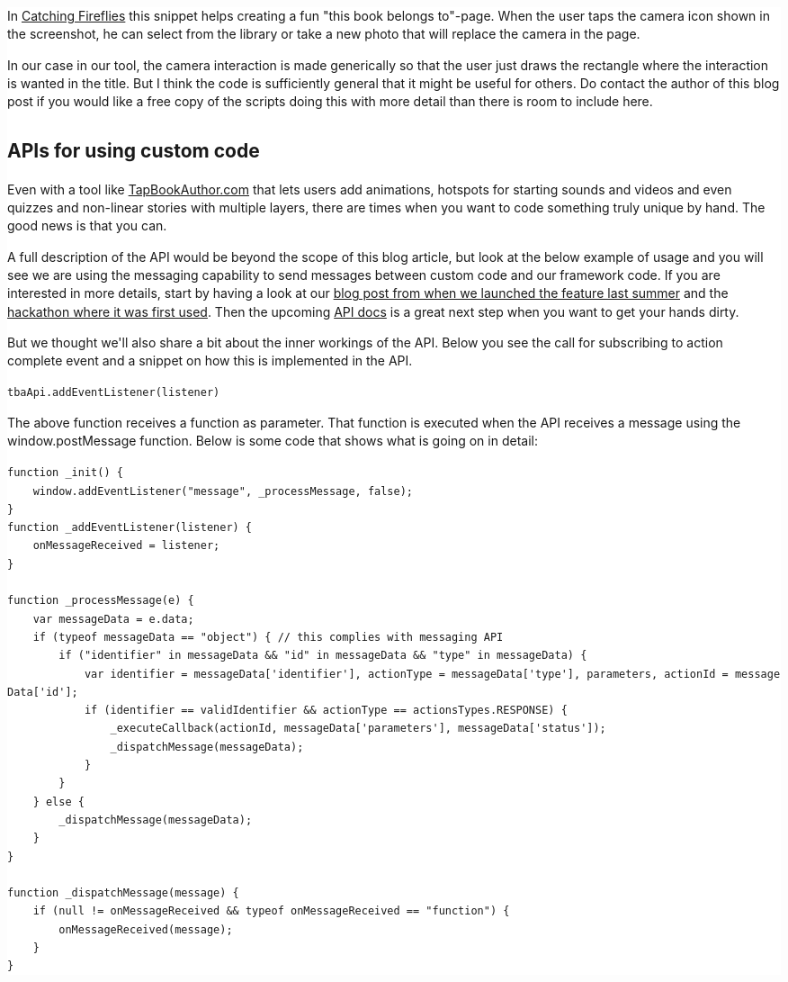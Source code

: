 In [Catching Fireflies](https://itunes.apple.com/us/app/catching-fireflies/id835812212?mt=8) this snippet helps creating a fun "this book belongs to"-page. When the user taps the camera icon shown in the screenshot, he can select from the library or take a new photo that will replace the camera in the page.

In our case in our tool, the camera interaction is made generically so that the user just draws the rectangle where the interaction is wanted in the title. But I think the code is sufficiently general that it might be useful for others. Do contact the author of this blog post if you would like a free copy of the scripts doing this with more detail than there is room to include here.

## APIs for using custom code

Even with a tool like [TapBookAuthor.com](http://TapBookAuthor.com/) that lets users add animations, hotspots for starting sounds and videos and even quizzes and non-linear stories with multiple layers, there are times when you want to code something truly unique by hand. The good news is that you can.

A full description of the API would be beyond the scope of this blog article, but look at the below example of usage and you will see we are using the messaging capability to send messages between custom code and our framework code. If you are interested in more details, start by having a look at our [blog post from when we launched the feature last summer](http://blog.tapbookauthor.com/?p=282) and the [hackathon where it was first used](http://blog.tapbookauthor.com/?p=308). Then the upcoming [API docs](https://tapbookauthor.atlassian.net/wiki/display/TCD/TBA+API) is a great next step when you want to get your hands dirty.

But we thought we'll also share a bit about the inner workings of the API. Below you see the call for subscribing to action complete event and a snippet on how this is implemented in the API.
```
tbaApi.addEventListener(listener)
```
The above function receives a function as parameter. That function is executed when the API receives a message using the window.postMessage function. Below is some code that shows what is going on in detail:

```
function _init() {
	window.addEventListener("message", _processMessage, false);
}
function _addEventListener(listener) {
	onMessageReceived = listener;
}

function _processMessage(e) {
	var messageData = e.data;
	if (typeof messageData == "object") { // this complies with messaging API
		if ("identifier" in messageData && "id" in messageData && "type" in messageData) {
			var identifier = messageData['identifier'], actionType = messageData['type'], parameters, actionId = messageData['id'];
			if (identifier == validIdentifier && actionType == actionsTypes.RESPONSE) {
				_executeCallback(actionId, messageData['parameters'], messageData['status']);
				_dispatchMessage(messageData);
			}
		}
	} else {
		_dispatchMessage(messageData);
	}
}

function _dispatchMessage(message) {
	if (null != onMessageReceived && typeof onMessageReceived == "function") {
		onMessageReceived(message);
	}
}
```
